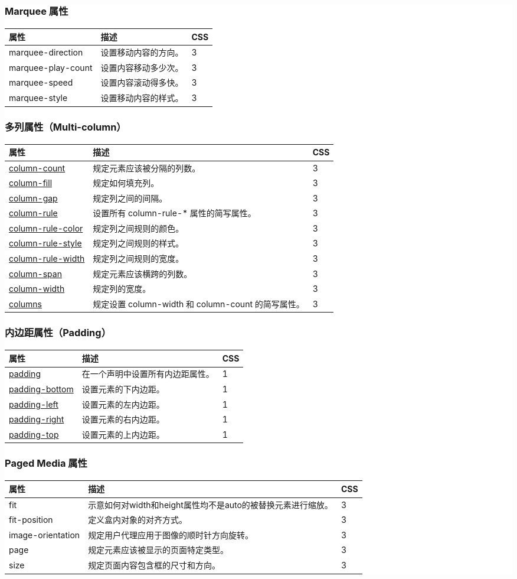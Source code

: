 ### Marquee 属性

| 属性               | 描述                 | CSS  |
| :----------------- | :------------------- | :--- |
| marquee-direction  | 设置移动内容的方向。 | 3    |
| marquee-play-count | 设置内容移动多少次。 | 3    |
| marquee-speed      | 设置内容滚动得多快。 | 3    |
| marquee-style      | 设置移动内容的样式。 | 3    |

### 多列属性（Multi-column）

| 属性                                                         | 描述                                               | CSS  |
| :----------------------------------------------------------- | :------------------------------------------------- | :--- |
| [column-count](https://www.w3school.com.cn/cssref/pr_column-count.asp) | 规定元素应该被分隔的列数。                         | 3    |
| [column-fill](https://www.w3school.com.cn/cssref/pr_column-fill.asp) | 规定如何填充列。                                   | 3    |
| [column-gap](https://www.w3school.com.cn/cssref/pr_column-gap.asp) | 规定列之间的间隔。                                 | 3    |
| [column-rule](https://www.w3school.com.cn/cssref/pr_column-rule.asp) | 设置所有 column-rule-* 属性的简写属性。            | 3    |
| [column-rule-color](https://www.w3school.com.cn/cssref/pr_column-rule-color.asp) | 规定列之间规则的颜色。                             | 3    |
| [column-rule-style](https://www.w3school.com.cn/cssref/pr_column-rule-style.asp) | 规定列之间规则的样式。                             | 3    |
| [column-rule-width](https://www.w3school.com.cn/cssref/pr_column-rule-width.asp) | 规定列之间规则的宽度。                             | 3    |
| [column-span](https://www.w3school.com.cn/cssref/pr_column-span.asp) | 规定元素应该横跨的列数。                           | 3    |
| [column-width](https://www.w3school.com.cn/cssref/pr_column-width.asp) | 规定列的宽度。                                     | 3    |
| [columns](https://www.w3school.com.cn/cssref/pr_columns.asp) | 规定设置 column-width 和 column-count 的简写属性。 | 3    |

### 内边距属性（Padding）

| 属性                                                         | 描述                             | CSS  |
| :----------------------------------------------------------- | :------------------------------- | :--- |
| [padding](https://www.w3school.com.cn/cssref/pr_padding.asp) | 在一个声明中设置所有内边距属性。 | 1    |
| [padding-bottom](https://www.w3school.com.cn/cssref/pr_padding-bottom.asp) | 设置元素的下内边距。             | 1    |
| [padding-left](https://www.w3school.com.cn/cssref/pr_padding-left.asp) | 设置元素的左内边距。             | 1    |
| [padding-right](https://www.w3school.com.cn/cssref/pr_padding-right.asp) | 设置元素的右内边距。             | 1    |
| [padding-top](https://www.w3school.com.cn/cssref/pr_padding-top.asp) | 设置元素的上内边距。             | 1    |

### Paged Media 属性

| 属性              | 描述                                                        | CSS  |
| :---------------- | :---------------------------------------------------------- | :--- |
| fit               | 示意如何对width和height属性均不是auto的被替换元素进行缩放。 | 3    |
| fit-position      | 定义盒内对象的对齐方式。                                    | 3    |
| image-orientation | 规定用户代理应用于图像的顺时针方向旋转。                    | 3    |
| page              | 规定元素应该被显示的页面特定类型。                          | 3    |
| size              | 规定页面内容包含框的尺寸和方向。                            | 3    |
